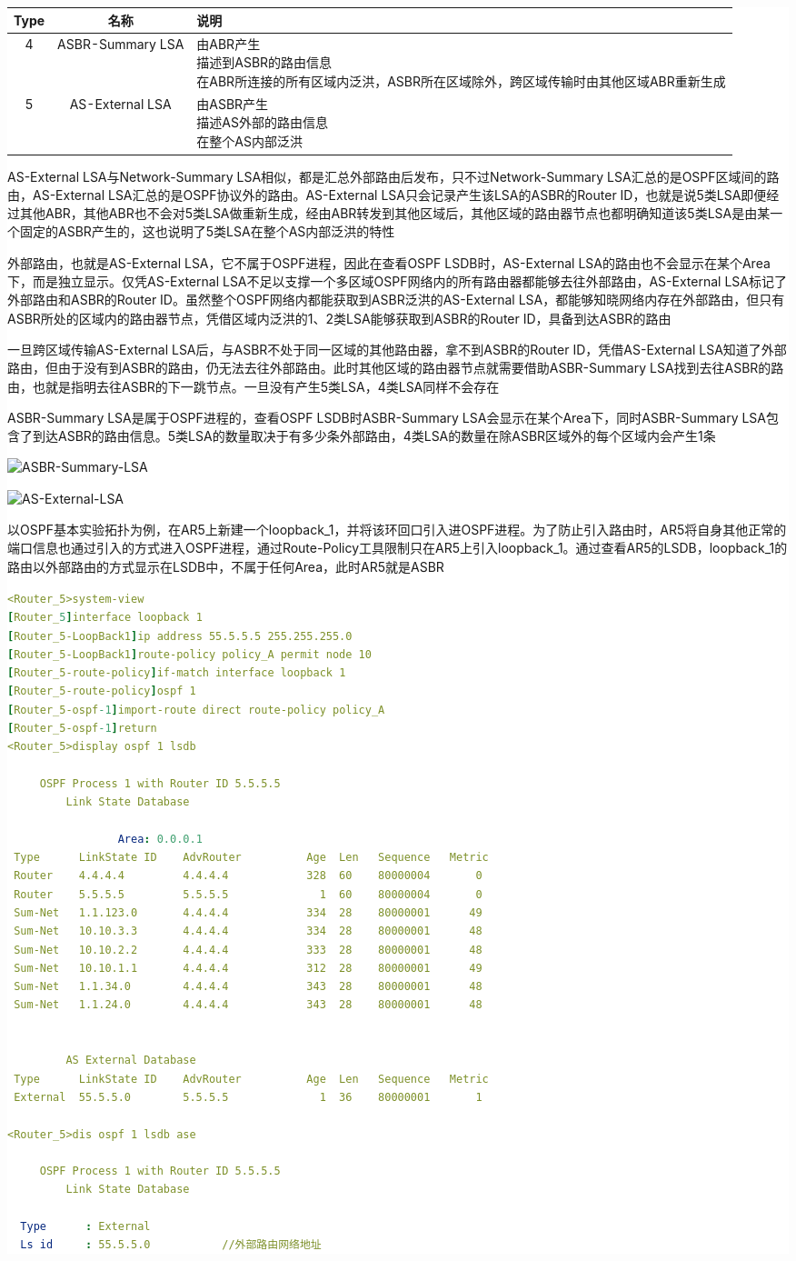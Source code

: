 | Type | 名称 | 说明 |
| :-: | :-: | :-- |
| 4 | ASBR-Summary LSA | 由ABR产生<br />描述到ASBR的路由信息<br />在ABR所连接的所有区域内泛洪，ASBR所在区域除外，跨区域传输时由其他区域ABR重新生成 |
| 5 | AS-External LSA | 由ASBR产生<br />描述AS外部的路由信息<br />在整个AS内部泛洪 |

AS-External LSA与Network-Summary LSA相似，都是汇总外部路由后发布，只不过Network-Summary LSA汇总的是OSPF区域间的路由，AS-External LSA汇总的是OSPF协议外的路由。AS-External LSA只会记录产生该LSA的ASBR的Router ID，也就是说5类LSA即便经过其他ABR，其他ABR也不会对5类LSA做重新生成，经由ABR转发到其他区域后，其他区域的路由器节点也都明确知道该5类LSA是由某一个固定的ASBR产生的，这也说明了5类LSA在整个AS内部泛洪的特性

外部路由，也就是AS-External LSA，它不属于OSPF进程，因此在查看OSPF LSDB时，AS-External LSA的路由也不会显示在某个Area下，而是独立显示。仅凭AS-External LSA不足以支撑一个多区域OSPF网络内的所有路由器都能够去往外部路由，AS-External LSA标记了外部路由和ASBR的Router ID。虽然整个OSPF网络内都能获取到ASBR泛洪的AS-External LSA，都能够知晓网络内存在外部路由，但只有ASBR所处的区域内的路由器节点，凭借区域内泛洪的1、2类LSA能够获取到ASBR的Router ID，具备到达ASBR的路由

一旦跨区域传输AS-External LSA后，与ASBR不处于同一区域的其他路由器，拿不到ASBR的Router ID，凭借AS-External LSA知道了外部路由，但由于没有到ASBR的路由，仍无法去往外部路由。此时其他区域的路由器节点就需要借助ASBR-Summary LSA找到去往ASBR的路由，也就是指明去往ASBR的下一跳节点。一旦没有产生5类LSA，4类LSA同样不会存在

ASBR-Summary LSA是属于OSPF进程的，查看OSPF LSDB时ASBR-Summary LSA会显示在某个Area下，同时ASBR-Summary LSA包含了到达ASBR的路由信息。5类LSA的数量取决于有多少条外部路由，4类LSA的数量在除ASBR区域外的每个区域内会产生1条

![ASBR-Summary-LSA](file:///${DB}/image/HCIP/ASBR-Summary-LSA.png)

![AS-External-LSA](file:///${DB}/image/HCIP/AS-External-LSA.png)

以OSPF基本实验拓扑为例，在AR5上新建一个loopback_1，并将该环回口引入进OSPF进程。为了防止引入路由时，AR5将自身其他正常的端口信息也通过引入的方式进入OSPF进程，通过Route-Policy工具限制只在AR5上引入loopback_1。通过查看AR5的LSDB，loopback_1的路由以外部路由的方式显示在LSDB中，不属于任何Area，此时AR5就是ASBR

```yaml
<Router_5>system-view
[Router_5]interface loopback 1
[Router_5-LoopBack1]ip address 55.5.5.5 255.255.255.0
[Router_5-LoopBack1]route-policy policy_A permit node 10
[Router_5-route-policy]if-match interface loopback 1
[Router_5-route-policy]ospf 1
[Router_5-ospf-1]import-route direct route-policy policy_A
[Router_5-ospf-1]return
<Router_5>display ospf 1 lsdb

	 OSPF Process 1 with Router ID 5.5.5.5
		 Link State Database 

		         Area: 0.0.0.1
 Type      LinkState ID    AdvRouter          Age  Len   Sequence   Metric
 Router    4.4.4.4         4.4.4.4            328  60    80000004       0
 Router    5.5.5.5         5.5.5.5              1  60    80000004       0
 Sum-Net   1.1.123.0       4.4.4.4            334  28    80000001      49
 Sum-Net   10.10.3.3       4.4.4.4            334  28    80000001      48
 Sum-Net   10.10.2.2       4.4.4.4            333  28    80000001      48
 Sum-Net   10.10.1.1       4.4.4.4            312  28    80000001      49
 Sum-Net   1.1.34.0        4.4.4.4            343  28    80000001      48
 Sum-Net   1.1.24.0        4.4.4.4            343  28    80000001      48
 

		 AS External Database
 Type      LinkState ID    AdvRouter          Age  Len   Sequence   Metric
 External  55.5.5.0        5.5.5.5              1  36    80000001       1

<Router_5>dis ospf 1 lsdb ase

	 OSPF Process 1 with Router ID 5.5.5.5
		 Link State Database

  Type      : External
  Ls id     : 55.5.5.0           //外部路由网络地址
```